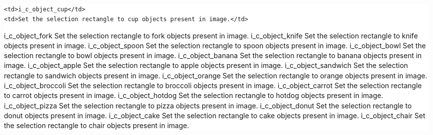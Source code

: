     <td>i_c_object_cup</td>
    <td>Set the selection rectangle to cup objects present in image.</td>
  </tr>
  <tr>
    <td>i_c_object_fork</td>
    <td>Set the selection rectangle to fork objects present in image.</td>
  </tr>
  <tr>
    <td>i_c_object_knife</td>
    <td>Set the selection rectangle to knife objects present in image.</td>
  </tr>
  <tr>
    <td>i_c_object_spoon</td>
    <td>Set the selection rectangle to spoon objects present in image.</td>
  </tr>
  <tr>
    <td>i_c_object_bowl</td>
    <td>Set the selection rectangle to bowl objects present in image.</td>
  </tr>
  <tr>
    <td>i_c_object_banana</td>
    <td>Set the selection rectangle to banana objects present in image.</td>
  </tr>
  <tr>
    <td>i_c_object_apple</td>
    <td>Set the selection rectangle to apple objects present in image.</td>
  </tr>
  <tr>
    <td>i_c_object_sandwich</td>
    <td>Set the selection rectangle to sandwich objects present in image.</td>
  </tr>
  <tr>
    <td>i_c_object_orange</td>
    <td>Set the selection rectangle to orange objects present in image.</td>
  </tr>
  <tr>
    <td>i_c_object_broccoli</td>
    <td>Set the selection rectangle to broccoli objects present in image.</td>
  </tr>
  <tr>
    <td>i_c_object_carrot</td>
    <td>Set the selection rectangle to carrot objects present in image.</td>
  </tr>
  <tr>
    <td>i_c_object_hotdog</td>
    <td>Set the selection rectangle to hotdog objects present in image.</td>
  </tr>
  <tr>
    <td>i_c_object_pizza</td>
    <td>Set the selection rectangle to pizza objects present in image.</td>
  </tr>
  <tr>
    <td>i_c_object_donut</td>
    <td>Set the selection rectangle to donut objects present in image.</td>
  </tr>
  <tr>
    <td>i_c_object_cake</td>
    <td>Set the selection rectangle to cake objects present in image.</td>
  </tr>
  <tr>
    <td>i_c_object_chair</td>
    <td>Set the selection rectangle to chair objects present in image.</td>
  </tr>
  <tr>
